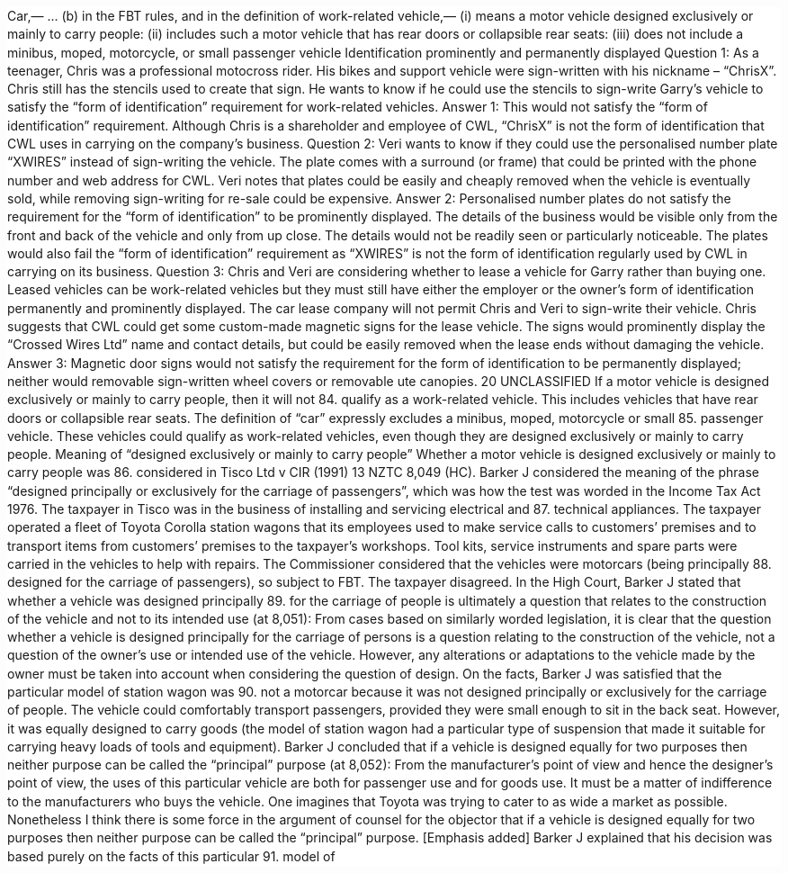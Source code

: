 Car,— ... (b) in the FBT rules, and in the definition of work-related vehicle,— (i) means a motor vehicle designed exclusively or mainly to carry people: (ii) includes such a motor vehicle that has rear doors or collapsible rear seats: (iii) does not include a minibus, moped, motorcycle, or small passenger vehicle Identification prominently and permanently displayed Question 1: As a teenager, Chris was a professional motocross rider. His bikes and support vehicle were sign-written with his nickname – “ChrisX”. Chris still has the stencils used to create that sign. He wants to know if he could use the stencils to sign-write Garry’s vehicle to satisfy the “form of identification” requirement for work-related vehicles. Answer 1: This would not satisfy the “form of identification” requirement. Although Chris is a shareholder and employee of CWL, “ChrisX” is not the form of identification that CWL uses in carrying on the company’s business. Question 2: Veri wants to know if they could use the personalised number plate “XWIRES” instead of sign-writing the vehicle. The plate comes with a surround (or frame) that could be printed with the phone number and web address for CWL. Veri notes that plates could be easily and cheaply removed when the vehicle is eventually sold, while removing sign-writing for re-sale could be expensive. Answer 2: Personalised number plates do not satisfy the requirement for the “form of identification” to be prominently displayed. The details of the business would be visible only from the front and back of the vehicle and only from up close. The details would not be readily seen or particularly noticeable. The plates would also fail the “form of identification” requirement as “XWIRES” is not the form of identification regularly used by CWL in carrying on its business. Question 3: Chris and Veri are considering whether to lease a vehicle for Garry rather than buying one. Leased vehicles can be work-related vehicles but they must still have either the employer or the owner’s form of identification permanently and prominently displayed. The car lease company will not permit Chris and Veri to sign-write their vehicle. Chris suggests that CWL could get some custom-made magnetic signs for the lease vehicle. The signs would prominently display the “Crossed Wires Ltd” name and contact details, but could be easily removed when the lease ends without damaging the vehicle. Answer 3: Magnetic door signs would not satisfy the requirement for the form of identification to be permanently displayed; neither would removable sign-written wheel covers or removable ute canopies. 20 UNCLASSIFIED If a motor vehicle is designed exclusively or mainly to carry people, then it will not 84. qualify as a work-related vehicle. This includes vehicles that have rear doors or collapsible rear seats. The definition of “car” expressly excludes a minibus, moped, motorcycle or small 85. passenger vehicle. These vehicles could qualify as work-related vehicles, even though they are designed exclusively or mainly to carry people. Meaning of “designed exclusively or mainly to carry people” Whether a motor vehicle is designed exclusively or mainly to carry people was 86. considered in Tisco Ltd v CIR (1991) 13 NZTC 8,049 (HC). Barker J considered the meaning of the phrase “designed principally or exclusively for the carriage of passengers”, which was how the test was worded in the Income Tax Act 1976. The taxpayer in Tisco was in the business of installing and servicing electrical and 87. technical appliances. The taxpayer operated a fleet of Toyota Corolla station wagons that its employees used to make service calls to customers’ premises and to transport items from customers’ premises to the taxpayer’s workshops. Tool kits, service instruments and spare parts were carried in the vehicles to help with repairs. The Commissioner considered that the vehicles were motorcars (being principally 88. designed for the carriage of passengers), so subject to FBT. The taxpayer disagreed. In the High Court, Barker J stated that whether a vehicle was designed principally 89. for the carriage of people is ultimately a question that relates to the construction of the vehicle and not to its intended use (at 8,051): From cases based on similarly worded legislation, it is clear that the question whether a vehicle is designed principally for the carriage of persons is a question relating to the construction of the vehicle, not a question of the owner’s use or intended use of the vehicle. However, any alterations or adaptations to the vehicle made by the owner must be taken into account when considering the question of design. On the facts, Barker J was satisfied that the particular model of station wagon was 90. not a motorcar because it was not designed principally or exclusively for the carriage of people. The vehicle could comfortably transport passengers, provided they were small enough to sit in the back seat. However, it was equally designed to carry goods (the model of station wagon had a particular type of suspension that made it suitable for carrying heavy loads of tools and equipment). Barker J concluded that if a vehicle is designed equally for two purposes then neither purpose can be called the “principal” purpose (at 8,052): From the manufacturer’s point of view and hence the designer’s point of view, the uses of this particular vehicle are both for passenger use and for goods use. It must be a matter of indifference to the manufacturers who buys the vehicle. One imagines that Toyota was trying to cater to as wide a market as possible. Nonetheless I think there is some force in the argument of counsel for the objector that if a vehicle is designed equally for two purposes then neither purpose can be called the “principal” purpose. \[Emphasis added\] Barker J explained that his decision was based purely on the facts of this particular 91. model of